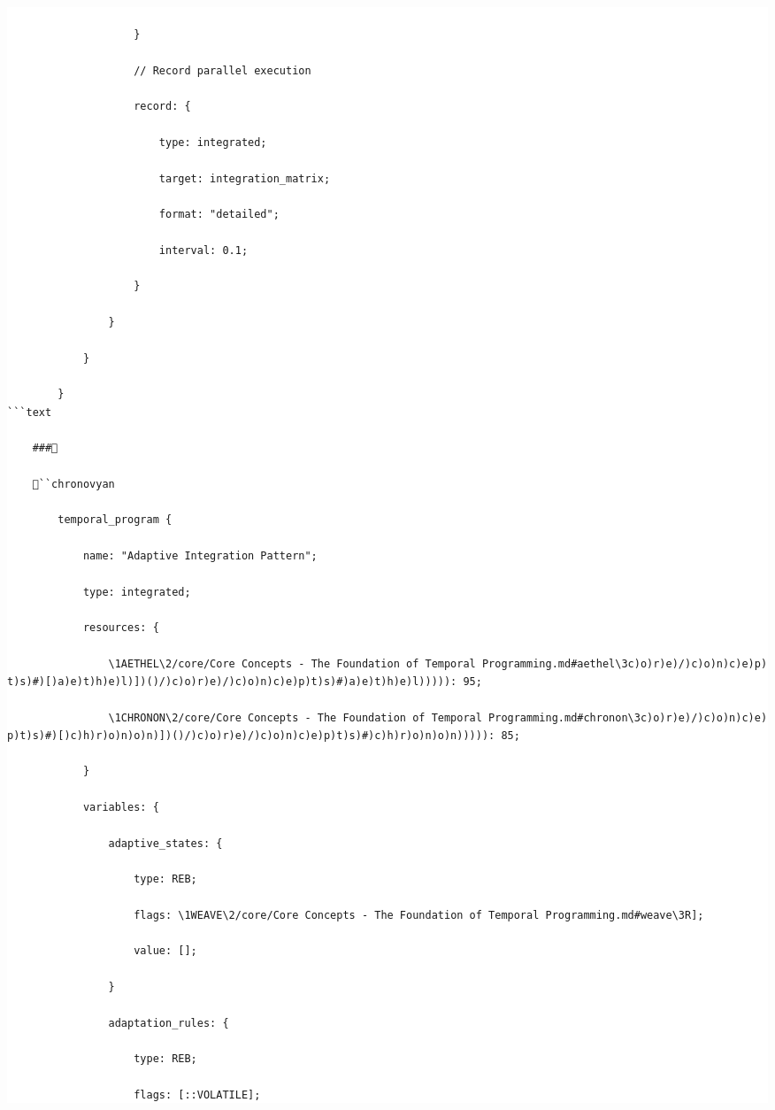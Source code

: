 ```text

                    }

                    // Record parallel execution

                    record: {

                        type: integrated;

                        target: integration_matrix;

                        format: "detailed";

                        interval: 0.1;

                    }

                }

            }

        }
```text

    ###

    ``chronovyan

        temporal_program {

            name: "Adaptive Integration Pattern";

            type: integrated;

            resources: {

                \1AETHEL\2/core/Core Concepts - The Foundation of Temporal Programming.md#aethel\3c)o)r)e)/)c)o)n)c)e)p)t)s)#)[)a)e)t)h)e)l)])()/)c)o)r)e)/)c)o)n)c)e)p)t)s)#)a)e)t)h)e)l))))): 95;

                \1CHRONON\2/core/Core Concepts - The Foundation of Temporal Programming.md#chronon\3c)o)r)e)/)c)o)n)c)e)p)t)s)#)[)c)h)r)o)n)o)n)])()/)c)o)r)e)/)c)o)n)c)e)p)t)s)#)c)h)r)o)n)o)n))))): 85;

            }

            variables: {

                adaptive_states: {

                    type: REB;

                    flags: \1WEAVE\2/core/Core Concepts - The Foundation of Temporal Programming.md#weave\3R];

                    value: [];

                }

                adaptation_rules: {

                    type: REB;

                    flags: [::VOLATILE];
```